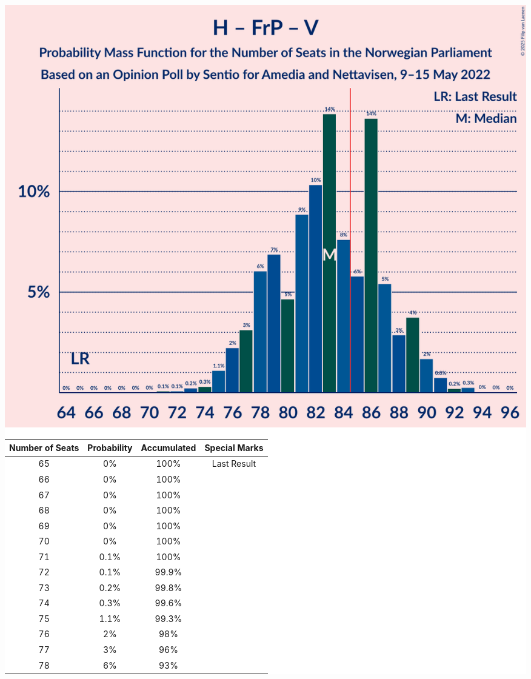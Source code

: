 ![Graph with seats probability mass function not yet produced](2022-05-15-Sentio-coalitions-seats-pmf-h–frp–v.png "Seats Probability Mass Function")

| Number of Seats | Probability | Accumulated | Special Marks |
|:---------------:|:-----------:|:-----------:|:-------------:|
| 65 | 0% | 100% | Last Result |
| 66 | 0% | 100% |  |
| 67 | 0% | 100% |  |
| 68 | 0% | 100% |  |
| 69 | 0% | 100% |  |
| 70 | 0% | 100% |  |
| 71 | 0.1% | 100% |  |
| 72 | 0.1% | 99.9% |  |
| 73 | 0.2% | 99.8% |  |
| 74 | 0.3% | 99.6% |  |
| 75 | 1.1% | 99.3% |  |
| 76 | 2% | 98% |  |
| 77 | 3% | 96% |  |
| 78 | 6% | 93% |  |